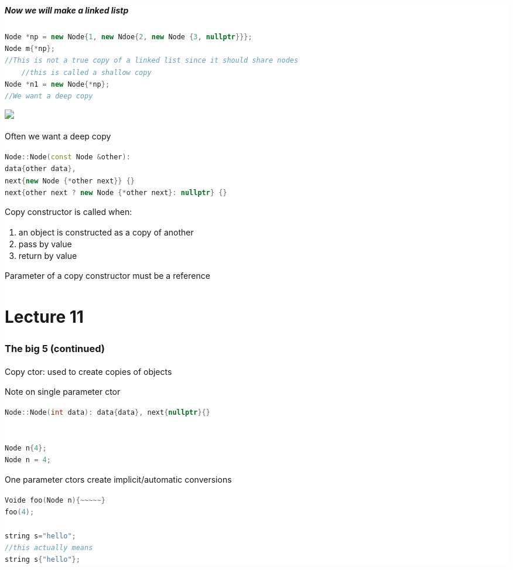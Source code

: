 ##### Now we will make a linked listp

```c++
Node *np = new Node{1, new Ndoe{2, new Node {3, nullptr}}};
Node m{*np};
//This is not a true copy of a linked list since it should share nodes
	//this is called a shallow copy
Node *n1 = new Node{*np};
//We want a deep copy
```

![](/Users/amirali/Downloads/image.jpg)

Often we want a deep copy

```c++
Node::Node(const Node &other):
data{other data},
next{new Node {*other next}} {}
next{other next ? new Node {*other next}: nullptr} {}
```

Copy constructor is called when:

1. an object is constructed as a copy of another
2. pass by value
3. return by value

Parameter of a copy constructor must be a reference

# Lecture 11

### The big 5 (continued)

Copy ctor: used to create copies of objects

Note on single parameter ctor

```c++
Node::Node(int data): data{data}, next{nullptr}{}


Node n{4};
Node n = 4;
```

One parameter ctors create implicit/automatic conversions

```c++
Voide foo(Node n){~~~~~}
foo(4);

string s="hello";
//this actually means
string s{"hello"};
```
